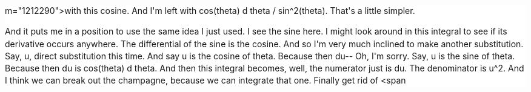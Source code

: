   m="1212290">with</span> <span m="1212450">this</span> <span
  m="1212900">cosine.</span> <span m="1214940">And</span> <span
  m="1215140">I'm</span> <span m="1215280">left</span> <span
  m="1215670">with</span> <span m="1217490">cos(theta)</span> <span
  m="1218310">d</span> <span m="1218460">theta</span> <span m="1219200">/</span>
  <span m="1219660">sin^2(theta).</span> <span m="1225340">That's</span> <span
  m="1225530">a</span> <span m="1225600">little</span> <span
  m="1225800">simpler.</span></p><p><span m="1226860">And</span> <span
  m="1228600">it</span> <span m="1228740">puts</span> <span
  m="1228980">me</span> <span m="1229080">in</span> <span m="1229180">a</span>
  <span m="1229240">position</span> <span m="1229760">to</span> <span
  m="1230260">use</span> <span m="1230580">the</span> <span
  m="1230670">same</span> <span m="1231010">idea</span> <span
  m="1231470">I</span> <span m="1231600">just</span> <span
  m="1231930">used.</span> <span m="1233300">I</span> <span
  m="1233470">see</span> <span m="1233690">the</span> <span
  m="1233820">sine</span> <span m="1234360">here.</span> <span
  m="1235100">I</span> <span m="1235240">might</span> <span
  m="1235500">look</span> <span m="1235690">around</span> <span
  m="1236270">in</span> <span m="1236480">this</span> <span
  m="1236670">integral</span> <span m="1237090">to</span> <span
  m="1237190">see</span> <span m="1237380">if</span> <span
  m="1237500">its</span> <span m="1237680">derivative</span> <span
  m="1238250">occurs</span> <span m="1239110">anywhere.</span> <span
  m="1239940">The</span> <span m="1240060">differential</span> <span
  m="1240730">of</span> <span m="1240880">the</span> <span
  m="1240990">sine</span> <span m="1241440">is</span> <span
  m="1242200">the</span> <span m="1242310">cosine.</span> <span
  m="1243890">And</span> <span m="1244090">so</span> <span
  m="1245990">I'm</span> <span m="1246520">very</span> <span
  m="1246800">much</span> <span m="1247220">inclined</span> <span
  m="1248230">to</span> <span m="1248380">make</span> <span
  m="1248580">another</span> <span m="1248880">substitution.</span> <span
  m="1249720">Say,</span> <span m="1249910">u,</span> <span
  m="1250520">direct</span> <span m="1250950">substitution</span> <span
  m="1251570">this</span> <span m="1251810">time.</span> <span m="1254250">And
  say</span> <span m="1254680">u is</span> <span m="1255050">the</span> <span
  m="1255140">cosine</span> <span m="1255710">of</span> <span
  m="1256000">theta.</span> <span m="1256150">Because</span> <span
  m="1256550">then</span> <span m="1256930">du--</span> <span
  m="1258390">Oh,</span> <span m="1258640">I'm</span> <span
  m="1258800">sorry.</span> <span m="1259110">Say,</span> <span m="1259320">u
  is</span> <span m="1259640">the</span> <span m="1259710">sine</span> <span
  m="1260110">of</span> <span m="1260250">theta.</span> <span
  m="1261850">Because</span> <span m="1262320">then</span> <span
  m="1262460">du</span> <span m="1263700">is</span> <span
  m="1263970">cos(theta)</span> <span m="1264460">d theta.</span> <span
  m="1273540">And</span> <span m="1273740">then</span> <span
  m="1273920">this</span> <span m="1274050">integral</span> <span
  m="1274520">becomes,</span> <span m="1275900">well,</span> <span
  m="1276320">the</span> <span m="1276410">numerator</span> <span
  m="1276910">just</span> <span m="1277220">is</span> <span
  m="1277520">du.</span> <span m="1280140">The</span> <span
  m="1280350">denominator</span> <span m="1280890">is</span> <span
  m="1281260">u^2.</span> <span m="1282660">And</span> <span
  m="1283390">I</span> <span m="1283530">think</span> <span
  m="1283880">we</span> <span m="1284010">can</span> <span
  m="1284590">break</span> <span m="1284880">out</span> <span
  m="1284990">the</span> <span m="1285070">champagne,</span> <span
  m="1285550">because</span> <span m="1287270">we</span> <span
  m="1287390">can</span> <span m="1287510">integrate</span> <span
  m="1287850">that</span> <span m="1288040">one.</span> <span
  m="1288230">Finally</span> <span m="1288660">get</span> <span
  m="1288820">rid</span> <span m="1288970">of</span> <span